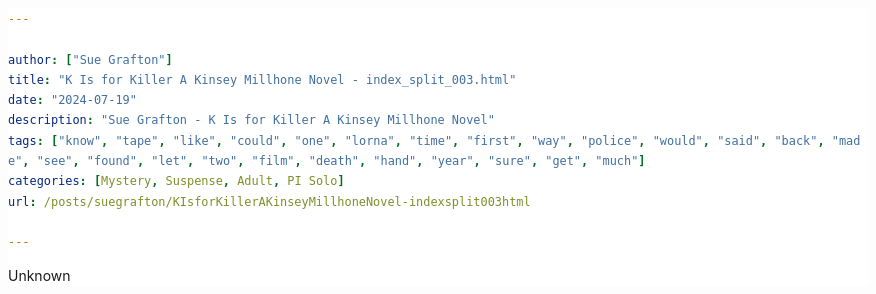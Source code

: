 ```yaml
---

author: ["Sue Grafton"]
title: "K Is for Killer A Kinsey Millhone Novel - index_split_003.html"
date: "2024-07-19"
description: "Sue Grafton - K Is for Killer A Kinsey Millhone Novel"
tags: ["know", "tape", "like", "could", "one", "lorna", "time", "first", "way", "police", "would", "said", "back", "made", "see", "found", "let", "two", "film", "death", "hand", "year", "sure", "get", "much"]
categories: [Mystery, Suspense, Adult, PI Solo]
url: /posts/suegrafton/KIsforKillerAKinseyMillhoneNovel-indexsplit003html

---
```



Unknown